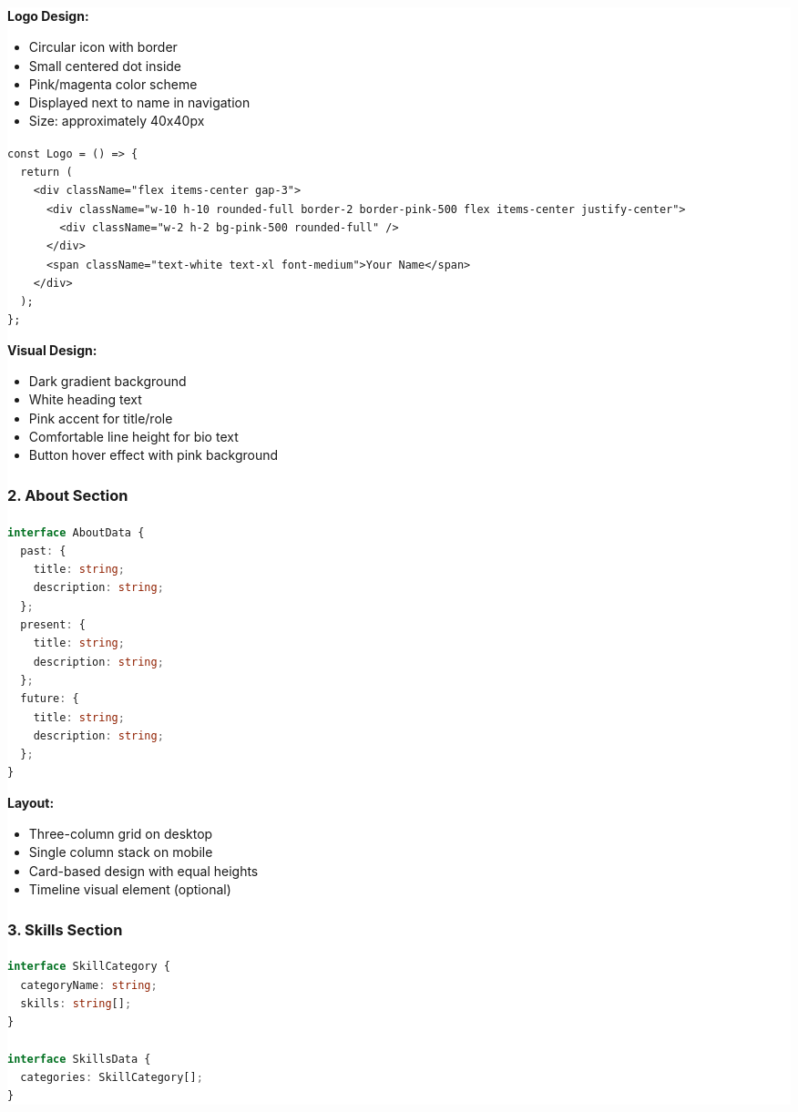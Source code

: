 **Logo Design:**
- Circular icon with border
- Small centered dot inside
- Pink/magenta color scheme
- Displayed next to name in navigation
- Size: approximately 40x40px

```tsx
const Logo = () => {
  return (
    <div className="flex items-center gap-3">
      <div className="w-10 h-10 rounded-full border-2 border-pink-500 flex items-center justify-center">
        <div className="w-2 h-2 bg-pink-500 rounded-full" />
      </div>
      <span className="text-white text-xl font-medium">Your Name</span>
    </div>
  );
};
```

**Visual Design:**
- Dark gradient background
- White heading text
- Pink accent for title/role
- Comfortable line height for bio text
- Button hover effect with pink background

### 2. About Section
```typescript
interface AboutData {
  past: {
    title: string;
    description: string;
  };
  present: {
    title: string;
    description: string;
  };
  future: {
    title: string;
    description: string;
  };
}
```

**Layout:**
- Three-column grid on desktop
- Single column stack on mobile
- Card-based design with equal heights
- Timeline visual element (optional)

### 3. Skills Section
```typescript
interface SkillCategory {
  categoryName: string;
  skills: string[];
}

interface SkillsData {
  categories: SkillCategory[];
}
```
